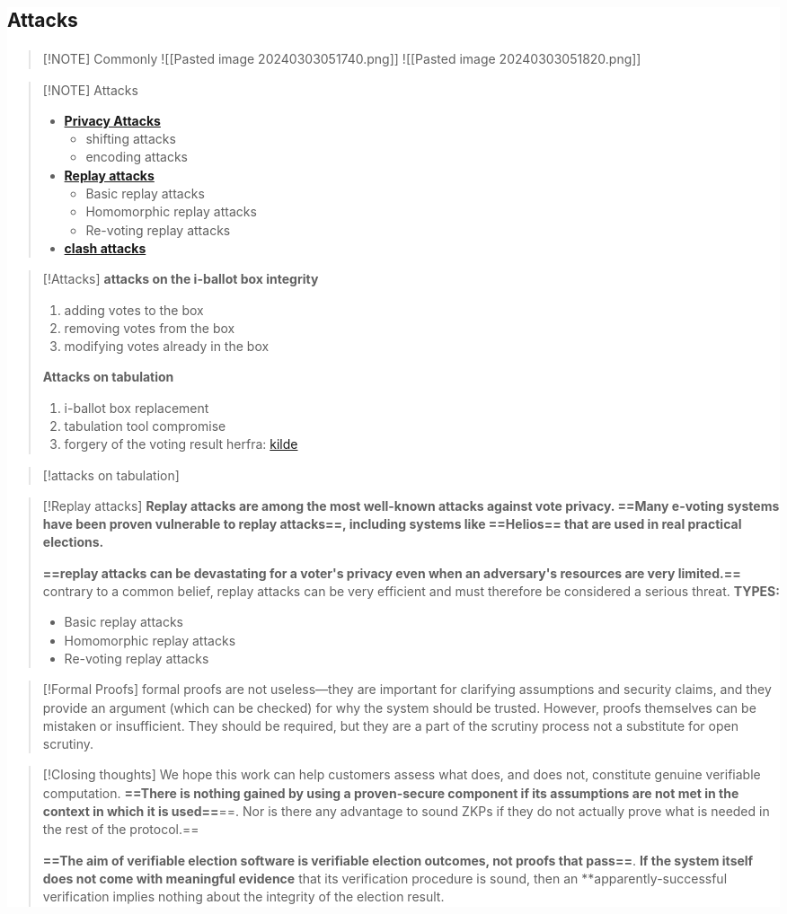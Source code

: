 ## Attacks

> [!NOTE] Commonly 
> ![[Pasted image 20240303051740.png]]
> ![[Pasted image 20240303051820.png]]



> [!NOTE] Attacks
> - **[Privacy Attacks](https://orbilu.uni.lu/bitstream/10993/49442/1/main.pdf)**
> 	- shifting attacks 
> 	- encoding attacks
> - **[Replay attacks](https://eprint.iacr.org/2022/743)**
> 	- Basic replay attacks
> 	- Homomorphic replay attacks
> 	- Re-voting replay attacks
> - **[clash attacks](https://eprint.iacr.org/2012/116)**

> [!Attacks]
> **attacks on the i-ballot box integrity**
> 1. adding votes to the box
> 2. removing votes from the box
> 3. modifying votes already in the box
> 
> **Attacks on tabulation**
> 1. i-ballot box replacement
> 2. tabulation tool compromise
> 3. forgery of the voting result
> herfra: [kilde](https://research.cyber.ee/~janwil/publ/ivxv-evoteid.pdf)

> [!attacks on tabulation]


> [!Replay attacks]
> **Replay attacks are among the most well-known attacks against vote privacy. ==Many e-voting systems have been proven vulnerable to replay attacks==, including systems like ==Helios== that are used in real practical elections.**
> 
> **==replay attacks can be devastating for a voter's privacy even when an adversary's resources are very limited.==** contrary to a common belief, replay attacks can be very efficient and must therefore be considered a serious threat.
> **TYPES:**
> - Basic replay attacks
> - Homomorphic replay attacks
> - Re-voting replay attacks

> [!Formal Proofs]
> formal proofs are not useless—they are important for clarifying assumptions and security claims, and they provide an argument (which can be checked) for why the system should be trusted. However, proofs themselves can be mistaken or insufficient. They should be required, but they are a part of the scrutiny process not a substitute for open scrutiny.

> [!Closing thoughts]
> We hope this work can help customers assess what does, and does not, constitute genuine verifiable computation. **==There is nothing gained by using a proven-secure component if its assumptions are not met in the context in which it is used==**==. Nor is there any advantage to sound ZKPs if they do not actually prove what is needed in the rest of the protocol.==
> 
> **==The aim of verifiable election software is verifiable election outcomes, not proofs that pass==**. **If the system itself does not come with meaningful evidence** that its verification procedure is sound, then an **apparently-successful verification implies nothing about the integrity of the election result.
